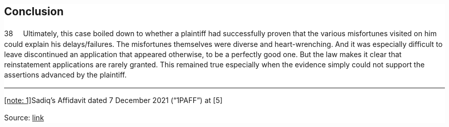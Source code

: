 ## Conclusion

38     Ultimately, this case boiled down to whether a plaintiff had successfully proven that the various misfortunes visited on him could explain his delays/failures. The misfortunes themselves were diverse and heart-wrenching. And it was especially difficult to leave discontinued an application that appeared otherwise, to be a perfectly good one. But the law makes it clear that reinstatement applications are rarely granted. This remained true especially when the evidence simply could not support the assertions advanced by the plaintiff.

* * *

[\[note: 1\]](#Ftn_1_1)Sadiq’s Affidavit dated 7 December 2021 (“1PAFF”) at \[5\]

[^2]: Ramasamy K Chettiar’s Affidavit dated 7 March 2022 (“RCAFF”) at \[9\].

[^3]: 1PAFF at \[6\] – \[7\].

[^4]: RCAFF – RKC-1 at \[1\].

[^5]: 1PAFF at p 18.

[^6]: RCAFF – RKC-1 at \[20\]

[^7]: 1PAFF at \[13\] – \[15\]

[^8]: 1PAFF at pp 6 – 13.

[^9]: 1PAFF at \[5\]

[^10]: 1PAFF at \[8\].

[^11]: 1PAFF at p 20.

[^12]: 1PAFF at pp 6 – 13.

[^13]: 1PAFF at \[5\]

[^14]: 1PAFF at p 30.

[^15]: 1PAFF at p 18.

[^16]: Plaintiff’s Submissions dated 18 January 2022 at \[22\] (“Pf Subs”)

[^17]: Pf Subs at \[13\].

[^18]: RCAFF – RKC-1 at \[6\] – \[10\].

[^19]: RCAFF – RKC-1 at \[20\].

[^20]: RCAFF – RKC-1 at \[1\].

[^21]: RCAFF – RKC-1 at \[20\].


Source: [link](https://www.lawnet.sg:443/lawnet/web/lawnet/free-resources?p_p_id=freeresources_WAR_lawnet3baseportlet&p_p_lifecycle=1&p_p_state=normal&p_p_mode=view&_freeresources_WAR_lawnet3baseportlet_action=openContentPage&_freeresources_WAR_lawnet3baseportlet_docId=%2FJudgment%2F27374-SSP.xml)